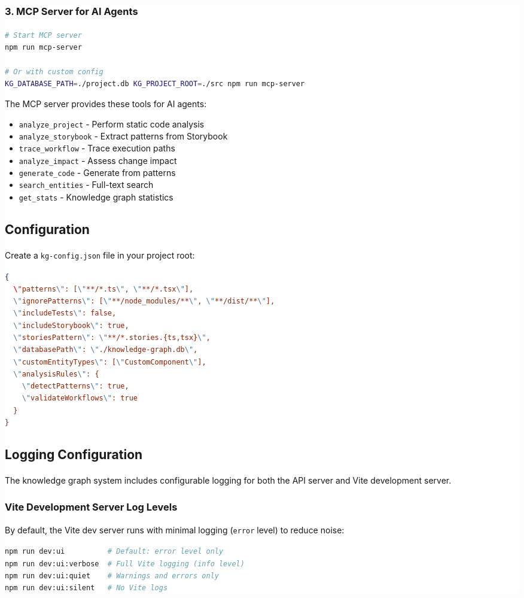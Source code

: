 ### 3. MCP Server for AI Agents

```bash
# Start MCP server
npm run mcp-server

# Or with custom config
KG_DATABASE_PATH=./project.db KG_PROJECT_ROOT=./src npm run mcp-server
```

The MCP server provides these tools for AI agents:
- `analyze_project` - Perform static code analysis
- `analyze_storybook` - Extract patterns from Storybook
- `trace_workflow` - Trace execution paths
- `analyze_impact` - Assess change impact
- `generate_code` - Generate from patterns
- `search_entities` - Full-text search
- `get_stats` - Knowledge graph statistics

## Configuration

Create a `kg-config.json` file in your project root:

```json
{
  \"patterns\": [\"**/*.ts\", \"**/*.tsx\"],
  \"ignorePatterns\": [\"**/node_modules/**\", \"**/dist/**\"],
  \"includeTests\": false,
  \"includeStorybook\": true,
  \"storiesPattern\": \"**/*.stories.{ts,tsx}\",
  \"databasePath\": \"./knowledge-graph.db\",
  \"customEntityTypes\": [\"CustomComponent\"],
  \"analysisRules\": {
    \"detectPatterns\": true,
    \"validateWorkflows\": true
  }
}
```

## Logging Configuration

The knowledge graph system includes configurable logging for both the API server and Vite development server.

### Vite Development Server Log Levels

By default, the Vite dev server runs with minimal logging (`error` level) to reduce noise:

```bash
npm run dev:ui          # Default: error level only
npm run dev:ui:verbose  # Full Vite logging (info level)
npm run dev:ui:quiet    # Warnings and errors only
npm run dev:ui:silent   # No Vite logs
```
